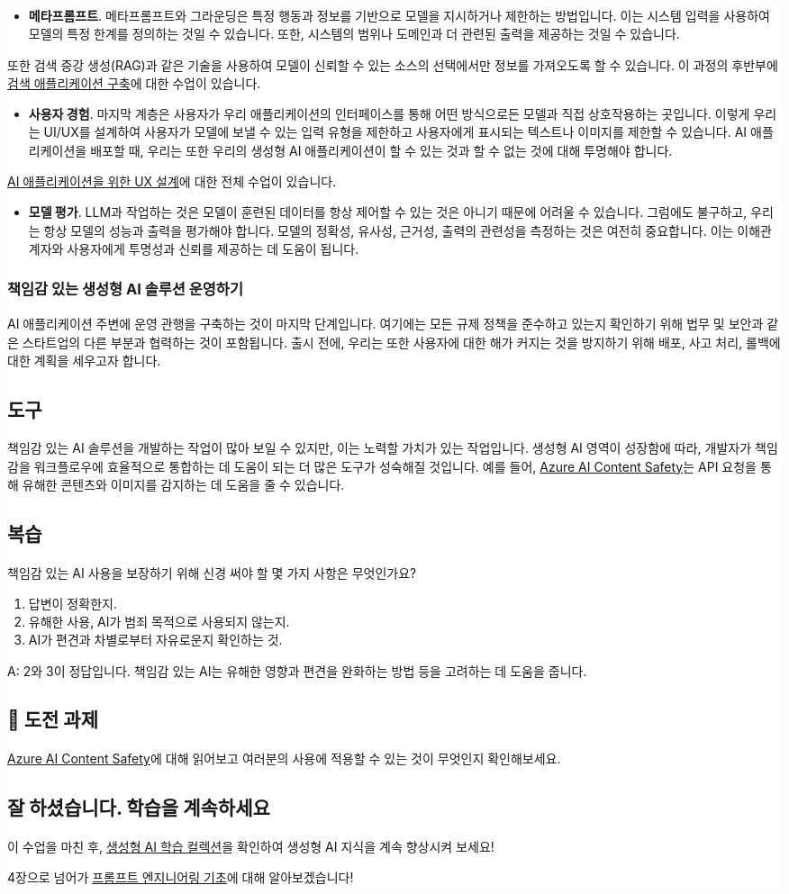 - **메타프롬프트**. 메타프롬프트와 그라운딩은 특정 행동과 정보를 기반으로 모델을 지시하거나 제한하는 방법입니다. 이는 시스템 입력을 사용하여 모델의 특정 한계를 정의하는 것일 수 있습니다. 또한, 시스템의 범위나 도메인과 더 관련된 출력을 제공하는 것일 수 있습니다.

또한 검색 증강 생성(RAG)과 같은 기술을 사용하여 모델이 신뢰할 수 있는 소스의 선택에서만 정보를 가져오도록 할 수 있습니다. 이 과정의 후반부에 [검색 애플리케이션 구축](../../../08-building-search-applications/README.md?WT.mc_id=academic-105485-koreyst)에 대한 수업이 있습니다.

- **사용자 경험**. 마지막 계층은 사용자가 우리 애플리케이션의 인터페이스를 통해 어떤 방식으로든 모델과 직접 상호작용하는 곳입니다. 이렇게 우리는 UI/UX를 설계하여 사용자가 모델에 보낼 수 있는 입력 유형을 제한하고 사용자에게 표시되는 텍스트나 이미지를 제한할 수 있습니다. AI 애플리케이션을 배포할 때, 우리는 또한 우리의 생성형 AI 애플리케이션이 할 수 있는 것과 할 수 없는 것에 대해 투명해야 합니다.

[AI 애플리케이션을 위한 UX 설계](../../../12-designing-ux-for-ai-applications/README.md?WT.mc_id=academic-105485-koreyst)에 대한 전체 수업이 있습니다.

- **모델 평가**. LLM과 작업하는 것은 모델이 훈련된 데이터를 항상 제어할 수 있는 것은 아니기 때문에 어려울 수 있습니다. 그럼에도 불구하고, 우리는 항상 모델의 성능과 출력을 평가해야 합니다. 모델의 정확성, 유사성, 근거성, 출력의 관련성을 측정하는 것은 여전히 중요합니다. 이는 이해관계자와 사용자에게 투명성과 신뢰를 제공하는 데 도움이 됩니다.

### 책임감 있는 생성형 AI 솔루션 운영하기

AI 애플리케이션 주변에 운영 관행을 구축하는 것이 마지막 단계입니다. 여기에는 모든 규제 정책을 준수하고 있는지 확인하기 위해 법무 및 보안과 같은 스타트업의 다른 부분과 협력하는 것이 포함됩니다. 출시 전에, 우리는 또한 사용자에 대한 해가 커지는 것을 방지하기 위해 배포, 사고 처리, 롤백에 대한 계획을 세우고자 합니다.

## 도구

책임감 있는 AI 솔루션을 개발하는 작업이 많아 보일 수 있지만, 이는 노력할 가치가 있는 작업입니다. 생성형 AI 영역이 성장함에 따라, 개발자가 책임감을 워크플로우에 효율적으로 통합하는 데 도움이 되는 더 많은 도구가 성숙해질 것입니다. 예를 들어, [Azure AI Content Safety](https://learn.microsoft.com/azure/ai-services/content-safety/overview?WT.mc_id=academic-105485-koreyst)는 API 요청을 통해 유해한 콘텐츠와 이미지를 감지하는 데 도움을 줄 수 있습니다.

## 복습

책임감 있는 AI 사용을 보장하기 위해 신경 써야 할 몇 가지 사항은 무엇인가요?

1. 답변이 정확한지.
2. 유해한 사용, AI가 범죄 목적으로 사용되지 않는지.
3. AI가 편견과 차별로부터 자유로운지 확인하는 것.

A: 2와 3이 정답입니다. 책임감 있는 AI는 유해한 영향과 편견을 완화하는 방법 등을 고려하는 데 도움을 줍니다.

## 🚀 도전 과제

[Azure AI Content Safety](https://learn.microsoft.com/azure/ai-services/content-safety/overview?WT.mc_id=academic-105485-koreyst)에 대해 읽어보고 여러분의 사용에 적용할 수 있는 것이 무엇인지 확인해보세요.

## 잘 하셨습니다. 학습을 계속하세요

이 수업을 마친 후, [생성형 AI 학습 컬렉션](https://aka.ms/genai-collection?WT.mc_id=academic-105485-koreyst)을 확인하여 생성형 AI 지식을 계속 향상시켜 보세요!

4장으로 넘어가 [프롬프트 엔지니어링 기초](../../../04-prompt-engineering-fundamentals/translations/ko/README.md?WT.mc_id=academic-105485-koreyst)에 대해 알아보겠습니다!
